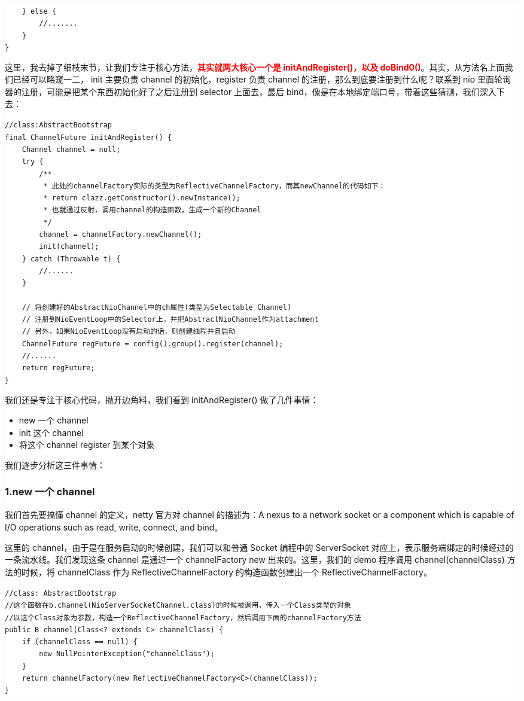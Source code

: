 ```java{.line-numbers}
    } else {
        //.......
    }
} 
```

这里，我去掉了细枝末节，让我们专注于核心方法，**<font color="red">其实就两大核心一个是 initAndRegister()，以及 doBind0()</font>**。其实，从方法名上面我们已经可以略窥一二， init 主要负责 channel 的初始化，register 负责 channel 的注册，那么到底要注册到什么呢？联系到 nio 里面轮询器的注册，可能是把某个东西初始化好了之后注册到 selector 上面去，最后 bind，像是在本地绑定端口号，带着这些猜测，我们深入下去：

```java{.line-numbers}
//class:AbstractBootstrap
final ChannelFuture initAndRegister() {
    Channel channel = null;
    try {
        /**
         * 此处的channelFactory实际的类型为ReflectiveChannelFactory，而其newChannel的代码如下：
         * return clazz.getConstructor().newInstance();
         * 也就通过反射，调用channel的构造函数，生成一个新的Channel
         */
        channel = channelFactory.newChannel();
        init(channel);
    } catch (Throwable t) {
        //......
    }

    // 将创建好的AbstractNioChannel中的ch属性(类型为Selectable Channel)
    // 注册到NioEventLoop中的Selector上，并把AbstractNioChannel作为attachment
    // 另外，如果NioEventLoop没有启动的话，则创建线程并且启动
    ChannelFuture regFuture = config().group().register(channel);
    //......
    return regFuture;
} 
```

我们还是专注于核心代码，抛开边角料，我们看到 initAndRegister() 做了几件事情：

- new 一个 channel
- init 这个 channel
- 将这个 channel register 到某个对象

我们逐步分析这三件事情：

### 1.new 一个 channel

我们首先要搞懂 channel 的定义，netty 官方对 channel 的描述为：A nexus to a network socket or a component which is capable of I/O operations such as read, write, connect, and bind。

这里的 channel，由于是在服务启动的时候创建，我们可以和普通 Socket 编程中的 ServerSocket 对应上，表示服务端绑定的时候经过的一条流水线。我们发现这条 channel 是通过一个 channelFactory new 出来的。这里，我们的 demo 程序调用 channel(channelClass) 方法的时候，将 channelClass 作为 ReflectiveChannelFactory 的构造函数创建出一个 ReflectiveChannelFactory。

```java{.line-numbers}
//class: AbstractBootstrap
//这个函数在b.channel(NioServerSocketChannel.class)的时候被调用，传入一个Class类型的对象
//以这个Class对象为参数，构造一个ReflectiveChannelFactory，然后调用下面的channelFactory方法
public B channel(Class<? extends C> channelClass) {
    if (channelClass == null) {
        new NullPointerException("channelClass");
    }
    return channelFactory(new ReflectiveChannelFactory<C>(channelClass));
} 
```
